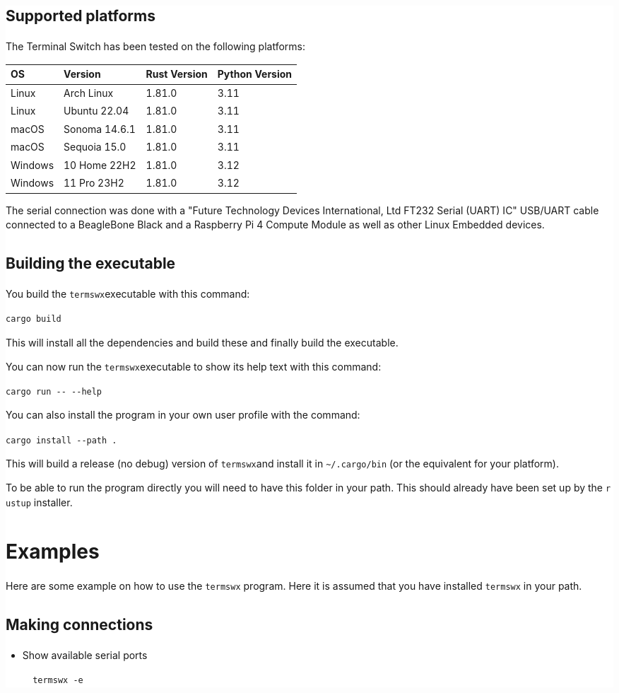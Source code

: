 ## Supported platforms

The Terminal Switch has been tested on the following platforms:

| OS | Version | Rust Version | Python Version |
| :---- | :---- | :---- | :---- |
| Linux | Arch Linux | 1.81.0 | 3.11 |
| Linux | Ubuntu 22.04 | 1.81.0 | 3.11 |
| macOS | Sonoma 14.6.1 | 1.81.0 | 3.11 |
| macOS | Sequoia 15.0 | 1.81.0 | 3.11 |
| Windows | 10 Home 22H2 | 1.81.0 | 3.12 |
| Windows | 11 Pro 23H2 | 1.81.0 | 3.12 |

The serial connection was done with a "Future Technology Devices International,
Ltd FT232 Serial (UART) IC" USB/UART cable connected to a BeagleBone Black and a
Raspberry Pi 4 Compute Module as well as other Linux Embedded devices.

## Building the executable

You build the `termswx`executable with this command:

    cargo build

This will install all the dependencies and build these and finally build the
executable.

You can now run the `termswx`executable to show its help text with this command:

    cargo run -- --help

You can also install the program in your own user profile with the command:

    cargo install --path .

This will build a release (no debug) version of `termswx`and install it in
`~/.cargo/bin` (or the equivalent for your platform).

To be able to run the program directly you will need to have this folder in your
path.  This should already have been set up by the `rustup` installer.

# Examples

Here are some example on how to use the `termswx` program.  Here it is assumed
that you have installed `termswx` in your path.

## Making connections

* Show available serial ports

        termswx -e
